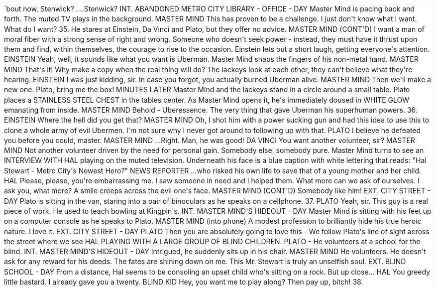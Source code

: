 `bout now, Stenwick?                 ....Stenwick?              INT. ABANDONED METRO CITY LIBRARY   - OFFICE - DAY              Master Mind is pacing back and forth. The muted TV plays in       the background.                                   MASTER MIND                 This has proven to be a challenge.                 I just don't know what I want. What                 do I want?                                                                 35.                            He stares at Einstein, Da Vinci and Plato, but they offer no       advice.                                  MASTER MIND (CONT'D)                 I want a man of moral fiber with a                 strong sense of right and wrong.                 Someone who doesn't seek power -                 instead, they must have it thrust                 upon them and find, within                 themselves, the courage to rise to                 the occasion.              Einstein lets out a short laugh, getting everyone's       attention.                                  EINSTEIN                 Yeah, well, it sounds like what you                 want is Uberman.              Master Mind snaps the fingers of his non-metal hand.                                  MASTER MIND                 That's it! Why make a copy when the                 real thing will do?              The lackeys look at each other, they can't believe what       they're hearing.                                  EINSTEIN                 I was just kidding, sir. In case                 you forgot, you actually burned                 Uberman alive.                                  MASTER MIND                 Then we'll make a new one. Plato,                 bring me the box!              MINUTES LATER              Master Mind and the lackeys stand in a circle around a small       table.              Plato places a STAINLESS STEEL CHEST in the tables center.              As Master Mind opens it, he's immediately doused in WHITE       GLOW emanating from inside.                                  MASTER MIND                 Behold - Uberessence. The very                 thing that gave Uberman his                 superhuman powers.                                                               36.                                                EINSTEIN                 Where the hell did you get that?                                  MASTER MIND                 Oh, I shot him with a power sucking                 gun and had this idea to use this                 to clone a whole army of evil                 Ubermen. I'm not sure why I never                 got around to following up with                 that.                                  PLATO                 I believe he defeated you before                 you could, master.                                  MASTER MIND                 ...Right. Man, he was good!                                  DA VINCI                 You want another volunteer, sir?                                  MASTER MIND                 Not another volunteer driven by the                 need for personal gain. Somebody                 else, somebody pure.              Master Mind turns to see an INTERVIEW WITH HAL playing on the       muted television. Underneath his face is a blue caption with       white lettering that reads: "Hal Stewart - Metro City's       Newest Hero?"                                  NEWS REPORTER                 ...who risked his own life to save                 that of a young mother and her                 child.                                  HAL                 Please, please, you're embarrassing                 me. I saw someone in need and I                 helped them. What more can we ask                 of ourselves. I ask you, what more?              A smile creeps across the evil one's face.                                  MASTER MIND (CONT'D)                 Somebody like him!              EXT. CITY STREET - DAY              Plato is sitting in the van, staring into a pair of       binoculars as he speaks on a cellphone.                                                               37.                                                PLATO                 Yeah, sir. This guy is a real piece                 of work. He used to teach bowling                 at Kingpin's.              INT. MASTER MIND'S HIDEOUT - DAY              Master Mind is sitting with his feet up on a computer console       as he speaks to Plato.                                  MASTER MIND                     (into phone)                 A modest profession to brilliantly                 hide his true heroic nature. I love                 it.              EXT. CITY STREET - DAY                                  PLATO                 Then you are absolutely going to                 love this -              We follow Plato's line of sight across the street where we       see HAL PLAYING WITH A LARGE GROUP OF BLIND CHILDREN.                                  PLATO                 - He volunteers at a school for the                 blind.              INT. MASTER MIND'S HIDEOUT - DAY              Intrigued, he suddenly sits up in his chair.                                  MASTER MIND                 He volunteers. He doesn't ask for                 any reward for his deeds. The fates                 are shining down on me. This Mr.                 Stewart is truly an unselfish soul.              EXT. BLIND SCHOOL - DAY              From a distance, Hal seems to be consoling an upset child       who's sitting on a rock. But up close...                                  HAL                 You greedy little bastard. I                 already gave you a twenty.                                  BLIND KID                 Hey, you want me to play along?                 Then pay up, bitch!                                                               38.
